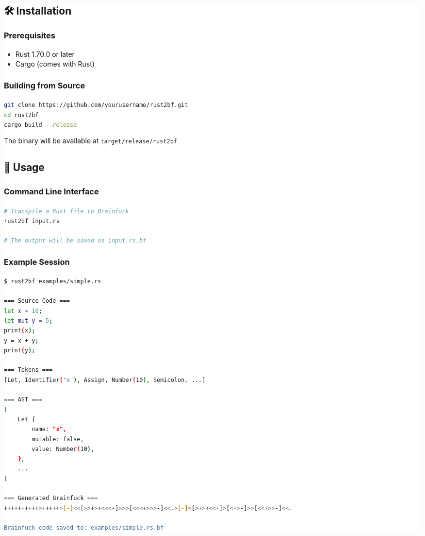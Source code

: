 ## 🛠️ Installation

### Prerequisites
- Rust 1.70.0 or later
- Cargo (comes with Rust)

### Building from Source
```bash
git clone https://github.com/yourusername/rust2bf.git
cd rust2bf
cargo build --release
```

The binary will be available at `target/release/rust2bf`

## 📖 Usage

### Command Line Interface
```bash
# Transpile a Rust file to Brainfuck
rust2bf input.rs

# The output will be saved as input.rs.bf
```

### Example Session
```bash
$ rust2bf examples/simple.rs

=== Source Code ===
let x = 10;
let mut y = 5;
print(x);
y = x + y;
print(y);

=== Tokens ===
[Let, Identifier("x"), Assign, Number(10), Semicolon, ...]

=== AST ===
[
    Let {
        name: "x",
        mutable: false,
        value: Number(10),
    },
    ...
]

=== Generated Brainfuck ===
++++++++++>+++++>[-]<<[>>+>+<<<-]>>>[<<<+>>>-]<<.>[-]<[>+>+<<-]>[<+>-]>>[<<+>>-]<<.

Brainfuck code saved to: examples/simple.rs.bf
```
